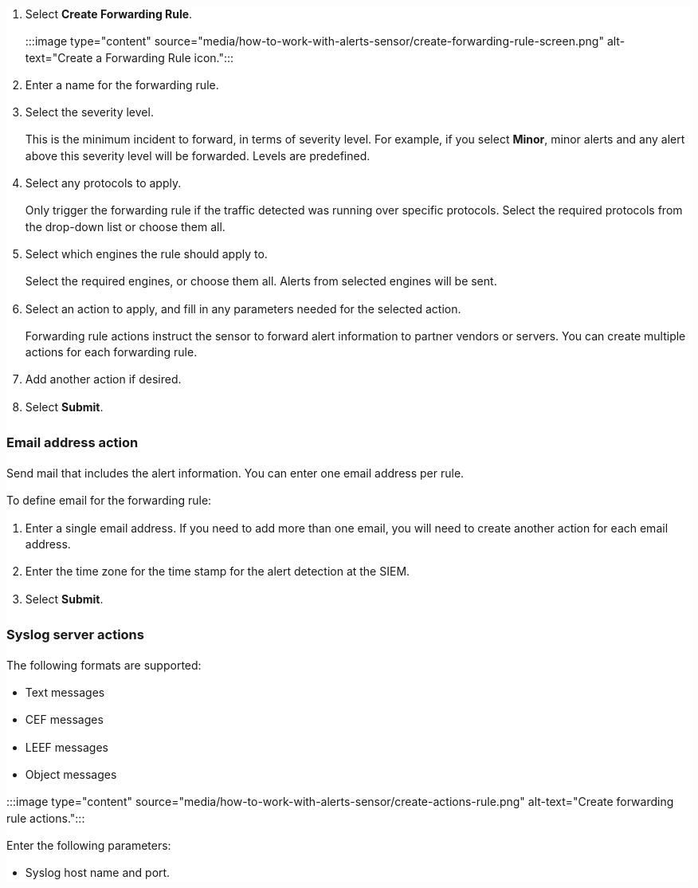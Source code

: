 1. Select **Create Forwarding Rule**.

   :::image type="content" source="media/how-to-work-with-alerts-sensor/create-forwarding-rule-screen.png" alt-text="Create a Forwarding Rule icon.":::

1. Enter a name for the forwarding rule. 

1. Select the severity level.

   This is the minimum incident to forward, in terms of severity level. For example, if you select **Minor**, minor alerts and any alert above this severity level will be forwarded. Levels are predefined.

1. Select any protocols to apply.

   Only trigger the forwarding rule if the traffic detected was running over specific protocols. Select the required protocols from the drop-down list or choose them all.

1. Select which engines the rule should apply to.

   Select the required engines, or choose them all. Alerts from selected engines will be sent. 

1. Select an action to apply, and fill in any parameters needed for the selected action.

   Forwarding rule actions instruct the sensor to forward alert information to partner vendors or servers. You can create multiple actions for each forwarding rule.

1. Add another action if desired.

1. Select **Submit**.

### Email address action

Send mail that includes the alert information. You can enter one email address per rule.

To define email for the forwarding rule:

1. Enter a single email address. If you need to add more than one email, you will need to create another action for each email address.

1. Enter the time zone for the time stamp for the alert detection at the SIEM.

1. Select **Submit**.

### Syslog server actions

The following formats are supported:

- Text messages

- CEF messages

- LEEF messages

- Object messages

:::image type="content" source="media/how-to-work-with-alerts-sensor/create-actions-rule.png" alt-text="Create forwarding rule actions.":::

Enter the following parameters:

- Syslog host name and port.
